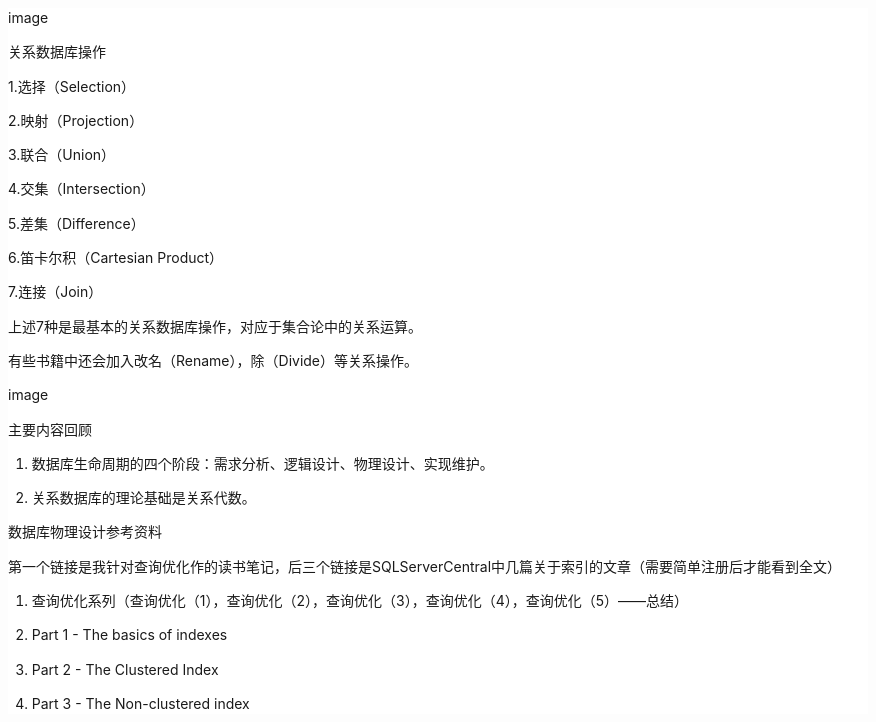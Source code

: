 image

关系数据库操作

1.选择（Selection）

2.映射（Projection）

3.联合（Union）

4.交集（Intersection）

5.差集（Difference）

6.笛卡尔积（Cartesian Product）

7.连接（Join）

上述7种是最基本的关系数据库操作，对应于集合论中的关系运算。

有些书籍中还会加入改名（Rename），除（Divide）等关系操作。

 

image

主要内容回顾

1. 数据库生命周期的四个阶段：需求分析、逻辑设计、物理设计、实现维护。

2. 关系数据库的理论基础是关系代数。

数据库物理设计参考资料

第一个链接是我针对查询优化作的读书笔记，后三个链接是SQLServerCentral中几篇关于索引的文章（需要简单注册后才能看到全文）

1. 查询优化系列（查询优化（1），查询优化（2），查询优化（3），查询优化（4），查询优化（5）——总结）

2. Part 1 - The basics of indexes

3. Part 2 - The Clustered Index

4. Part 3 - The Non-clustered index

